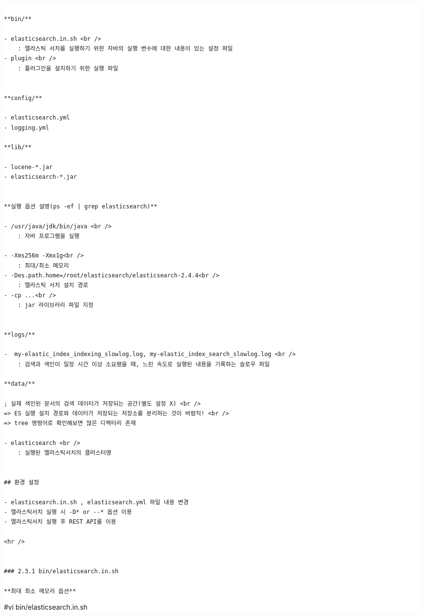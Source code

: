 ```

**bin/**

- elasticsearch.in.sh <br />
	: 엘라스틱 서치를 실행하기 위한 자바의 실행 변수에 대한 내용이 있는 설정 파일
- plugin <br />
	: 플러그인을 설치하기 위한 실행 파일


**config/**

- elasticsearch.yml
- logging.yml

**lib/**

- lucene-*.jar
- elasticsearch-*.jar


**실행 옵션 설명(ps -ef | grep elasticsearch)**

- /usr/java/jdk/bin/java <br />
	: 자바 프로그램을 실행

- -Xms256m -Xmx1g<br />
	: 최대/최소 메모리
- -Des.path.home=/root/elasticsearch/elasticsearch-2.4.4<br />
	: 엘라스틱 서치 설치 경로
- -cp ...<br />
	: jar 라이브러리 파일 지정


**logs/**

-  my-elastic_index_indexing_slowlog.log, my-elastic_index_search_slowlog.log <br />
	: 검색과 색인이 일정 시간 이상 소요됐을 때, 느린 속도로 실행된 내용을 기록하는 슬로우 파일

**data/**

; 실제 색인된 문서의 검색 데이터가 저장되는 공간(별도 설정 X) <br />
=> ES 실행 설치 경로와 데이터가 저장되는 저장소를 분리하는 것이 바람직! <br />
=> tree 명령어로 확인해보면 많은 디렉터리 존재

- elasticsearch <br />
	: 실행된 엘라스틱서치의 클러스터명


## 환경 설정

- elasticsearch.in.sh , elasticsearch.yml 파일 내용 변경
- 엘라스틱서치 실행 시 -D* or --* 옵션 이용
- 엘라스틱서치 실행 후 REST API를 이용

<hr />


### 2.3.1 bin/elasticsearch.in.sh

**최대 최소 메모리 옵션**

```
#vi bin/elasticsearch.in.sh
